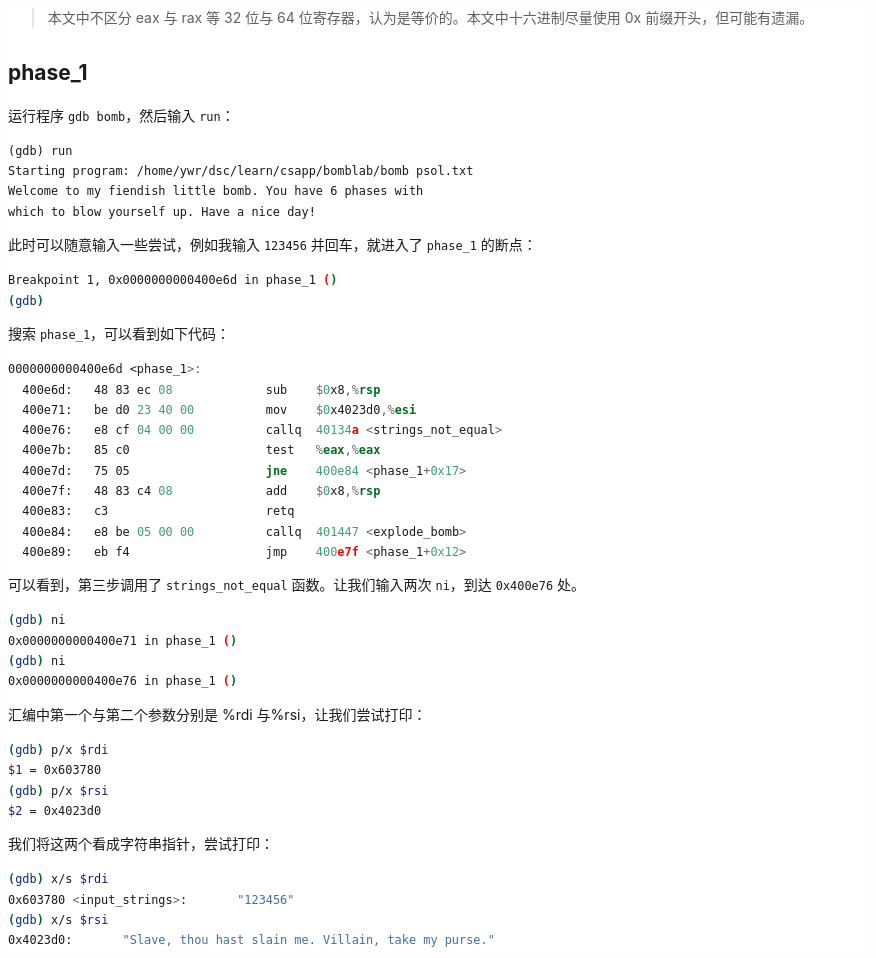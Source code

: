 > 本文中不区分 eax 与 rax 等 32 位与 64 位寄存器，认为是等价的。本文中十六进制尽量使用 0x 前缀开头，但可能有遗漏。



## phase_1


运行程序 `gdb bomb`，然后输入 `run`：
```
(gdb) run
Starting program: /home/ywr/dsc/learn/csapp/bomblab/bomb psol.txt
Welcome to my fiendish little bomb. You have 6 phases with
which to blow yourself up. Have a nice day!

```

此时可以随意输入一些尝试，例如我输入 `123456` 并回车，就进入了 `phase_1` 的断点：
```bash
Breakpoint 1, 0x0000000000400e6d in phase_1 ()
(gdb) 
```


搜索 `phase_1`，可以看到如下代码：
```asm
0000000000400e6d <phase_1>:
  400e6d:	48 83 ec 08          	sub    $0x8,%rsp
  400e71:	be d0 23 40 00       	mov    $0x4023d0,%esi
  400e76:	e8 cf 04 00 00       	callq  40134a <strings_not_equal>
  400e7b:	85 c0                	test   %eax,%eax
  400e7d:	75 05                	jne    400e84 <phase_1+0x17>
  400e7f:	48 83 c4 08          	add    $0x8,%rsp
  400e83:	c3                   	retq   
  400e84:	e8 be 05 00 00       	callq  401447 <explode_bomb>
  400e89:	eb f4                	jmp    400e7f <phase_1+0x12>

```

可以看到，第三步调用了 `strings_not_equal` 函数。让我们输入两次 `ni`，到达 `0x400e76` 处。
```bash
(gdb) ni
0x0000000000400e71 in phase_1 ()
(gdb) ni
0x0000000000400e76 in phase_1 ()
```

汇编中第一个与第二个参数分别是 %rdi 与%rsi，让我们尝试打印：
```bash
(gdb) p/x $rdi
$1 = 0x603780
(gdb) p/x $rsi
$2 = 0x4023d0
```

我们将这两个看成字符串指针，尝试打印：
```bash
(gdb) x/s $rdi
0x603780 <input_strings>:       "123456"
(gdb) x/s $rsi
0x4023d0:       "Slave, thou hast slain me. Villain, take my purse."
```
